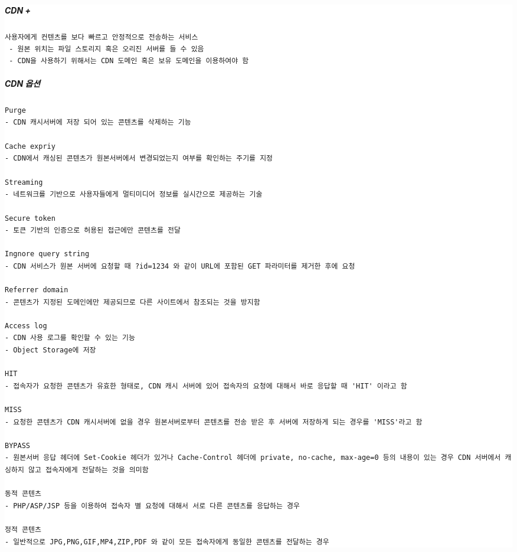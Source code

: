 

##### CDN +

```
사용자에게 컨텐츠를 보다 빠르고 안정적으로 전송하는 서비스
 - 원본 위치는 파일 스토리지 혹은 오리진 서버를 들 수 있음
 - CDN을 사용하기 위해서는 CDN 도메인 혹은 보유 도메인을 이용하여야 함
```



##### CDN 옵션

```
Purge
- CDN 캐시서버에 저장 되어 있는 콘텐츠를 삭제하는 기능

Cache expriy
- CDN에서 캐싱된 콘텐츠가 원본서버에서 변경되었는지 여부를 확인하는 주기를 지정

Streaming
- 네트워크를 기반으로 사용자들에게 멀티미디어 정보를 실시간으로 제공하는 기술

Secure token
- 토큰 기반의 인증으로 허용된 접근에만 콘텐츠를 전달

Ingnore query string
- CDN 서비스가 원본 서버에 요청할 때 ?id=1234 와 같이 URL에 포함된 GET 파라미터를 제거한 후에 요청

Referrer domain
- 콘텐츠가 지정된 도메인에만 제공되므로 다른 사이트에서 참조되는 것을 방지함

Access log
- CDN 사용 로그를 확인할 수 있는 기능 
- Object Storage에 저장

HIT
- 접속자가 요청한 콘텐츠가 유효한 형태로, CDN 캐시 서버에 있어 접속자의 요청에 대해서 바로 응답할 때 'HIT' 이라고 함

MISS
- 요청한 콘텐츠가 CDN 캐시서버에 없을 경우 원본서버로부터 콘텐츠를 전송 받은 후 서버에 저장하게 되는 경우를 'MISS'라고 함

BYPASS
- 원본서버 응답 헤더에 Set-Cookie 헤더가 있거나 Cache-Control 헤더에 private, no-cache, max-age=0 등의 내용이 있는 경우 CDN 서버에서 캐싱하지 않고 접속자에게 전달하는 것을 의미함

동적 콘텐츠
- PHP/ASP/JSP 등을 이용하여 접속자 별 요청에 대해서 서로 다른 콘텐츠를 응답하는 경우

정적 콘텐츠
- 일반적으로 JPG,PNG,GIF,MP4,ZIP,PDF 와 같이 모든 접속자에게 동일한 콘텐츠를 전달하는 경우
```

